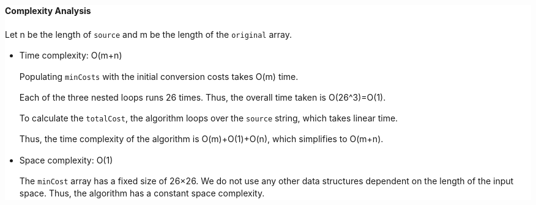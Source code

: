 #### Complexity Analysis

Let n be the length of `source` and m be the length of the `original` array.

- Time complexity: O(m+n)
    
    Populating `minCosts` with the initial conversion costs takes O(m) time.
    
    Each of the three nested loops runs 26 times. Thus, the overall time taken is O(26^3)=O(1).
    
    To calculate the `totalCost`, the algorithm loops over the `source` string, which takes linear time.
    
    Thus, the time complexity of the algorithm is O(m)+O(1)+O(n), which simplifies to O(m+n).
    
- Space complexity: O(1)
    
    The `minCost` array has a fixed size of 26×26. We do not use any other data structures dependent on the length of the input space. Thus, the algorithm has a constant space complexity.

